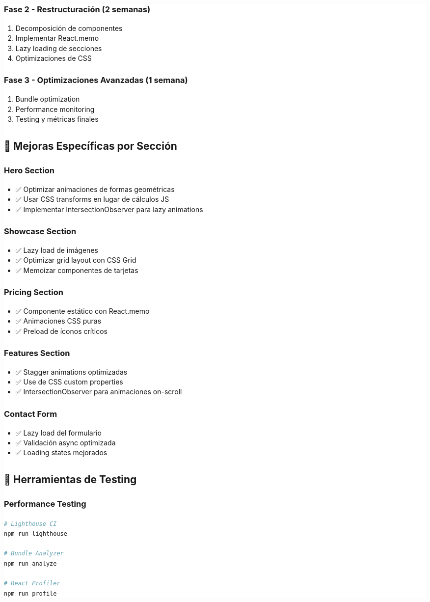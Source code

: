 ### **Fase 2** - Restructuración (2 semanas)  
1. Decomposición de componentes
2. Implementar React.memo
3. Lazy loading de secciones
4. Optimizaciones de CSS

### **Fase 3** - Optimizaciones Avanzadas (1 semana)
1. Bundle optimization
2. Performance monitoring
3. Testing y métricas finales

## 🎨 Mejoras Específicas por Sección

### **Hero Section**
- ✅ Optimizar animaciones de formas geométricas
- ✅ Usar CSS transforms en lugar de cálculos JS
- ✅ Implementar IntersectionObserver para lazy animations

### **Showcase Section**
- ✅ Lazy load de imágenes
- ✅ Optimizar grid layout con CSS Grid
- ✅ Memoizar componentes de tarjetas

### **Pricing Section**
- ✅ Componente estático con React.memo
- ✅ Animaciones CSS puras
- ✅ Preload de íconos críticos

### **Features Section**
- ✅ Stagger animations optimizadas
- ✅ Use de CSS custom properties
- ✅ IntersectionObserver para animaciones on-scroll

### **Contact Form**
- ✅ Lazy load del formulario
- ✅ Validación async optimizada
- ✅ Loading states mejorados

## 🔧 Herramientas de Testing

### **Performance Testing**
```bash
# Lighthouse CI
npm run lighthouse

# Bundle Analyzer
npm run analyze

# React Profiler
npm run profile
```
